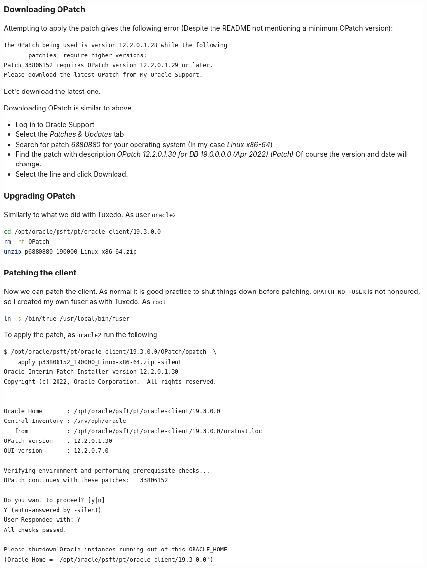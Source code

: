 ### Downloading OPatch

Attempting to apply the patch gives the following error (Despite the README 
not mentioning a minimum OPatch version):

```console
The OPatch being used is version 12.2.0.1.28 while the following 
       patch(es) require higher versions: 
Patch 33806152 requires OPatch version 12.2.0.1.29 or later.
Please download the latest OPatch from My Oracle Support.
```

Let's download the latest one.

Downloading OPatch is similar to above.
* Log in to [Oracle Support](https://support.oracle.com)
* Select the *Patches & Updates* tab
* Search for patch *6880880* for your operating system (In my case *Linux x86-64*)
* Find the patch with description *OPatch 12.2.0.1.30 for DB 19.0.0.0.0 (Apr 2022) (Patch)* Of course the version and date will change.
* Select the line and click Download.


### Upgrading OPatch

Similarly to what we did with [Tuxedo](#updating-opatch). As user `oracle2`

```bash
cd /opt/oracle/psft/pt/oracle-client/19.3.0.0
rm -rf OPatch
unzip p6880880_190000_Linux-x86-64.zip
```

### Patching the client

Now we can patch the client. As normal it is good practice to shut things down
before patching. `OPATCH_NO_FUSER` is not honoured, so I created my own fuser
as with Tuxedo. As `root`

```bash
ln -s /bin/true /usr/local/bin/fuser
```

To apply the patch, as `oracle2` run the following

```console
$ /opt/oracle/psft/pt/oracle-client/19.3.0.0/OPatch/opatch  \
    apply p33806152_190000_Linux-x86-64.zip -silent
Oracle Interim Patch Installer version 12.2.0.1.30
Copyright (c) 2022, Oracle Corporation.  All rights reserved.


Oracle Home       : /opt/oracle/psft/pt/oracle-client/19.3.0.0
Central Inventory : /srv/dpk/oracle
   from           : /opt/oracle/psft/pt/oracle-client/19.3.0.0/oraInst.loc
OPatch version    : 12.2.0.1.30
OUI version       : 12.2.0.7.0

Verifying environment and performing prerequisite checks...
OPatch continues with these patches:   33806152  

Do you want to proceed? [y|n]
Y (auto-answered by -silent)
User Responded with: Y
All checks passed.

Please shutdown Oracle instances running out of this ORACLE_HOME
(Oracle Home = '/opt/oracle/psft/pt/oracle-client/19.3.0.0')

```